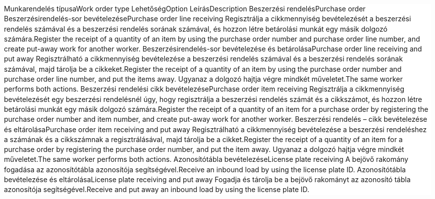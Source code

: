 <th><span data-ttu-id="38cb1-185">Munkarendelés típusa</span><span class="sxs-lookup"><span data-stu-id="38cb1-185">Work order type</span></span></th>
<th><span data-ttu-id="38cb1-186">Lehetőség</span><span class="sxs-lookup"><span data-stu-id="38cb1-186">Option</span></span></th>
<th><span data-ttu-id="38cb1-187">Leírás</span><span class="sxs-lookup"><span data-stu-id="38cb1-187">Description</span></span></th>
</tr>
<tr>
<td rowspan="8"><span data-ttu-id="38cb1-188">Beszerzési rendelés</span><span class="sxs-lookup"><span data-stu-id="38cb1-188">Purchase order</span></span></td>
<td><span data-ttu-id="38cb1-189">Beszerzésirendelés-sor bevételezése</span><span class="sxs-lookup"><span data-stu-id="38cb1-189">Purchase order line receiving</span></span></td>
<td><span data-ttu-id="38cb1-190">Regisztrálja a cikkmennyiség bevételezését a beszerzési rendelés számával és a beszerzési rendelés sorának számával, és hozzon létre betárolási munkát egy másik dolgozó számára.</span><span class="sxs-lookup"><span data-stu-id="38cb1-190">Register the receipt of a quantity of an item by using the purchase order number and purchase order line number, and create put-away work for another worker.</span></span></td>
</tr>
<tr>
<td><span data-ttu-id="38cb1-191">Beszerzésirendelés-sor bevételezése és betárolása</span><span class="sxs-lookup"><span data-stu-id="38cb1-191">Purchase order line receiving and put away</span></span></td>
<td><span data-ttu-id="38cb1-192">Regisztrálható a cikkmennyiség bevételezése a beszerzési rendelés számával és a beszerzési rendelés sorának számával, majd tárolja be a cikkeket.</span><span class="sxs-lookup"><span data-stu-id="38cb1-192">Register the receipt of a quantity of an item by using the purchase order number and purchase order line number, and put the items away.</span></span> <span data-ttu-id="38cb1-193">Ugyanaz a dolgozó hajtja végre mindkét műveletet.</span><span class="sxs-lookup"><span data-stu-id="38cb1-193">The same worker performs both actions.</span></span></td>
</tr>
<tr>
<td><span data-ttu-id="38cb1-194">Beszerzési rendelési cikk bevételezése</span><span class="sxs-lookup"><span data-stu-id="38cb1-194">Purchase order item receiving</span></span></td>
<td><span data-ttu-id="38cb1-195">Regisztrálja a cikkmennyiség bevételezését egy beszerzési rendelésnél úgy, hogy regisztrálja a beszerzési rendelés számát és a cikkszámot, és hozzon létre betárolási munkát egy másik dolgozó számára.</span><span class="sxs-lookup"><span data-stu-id="38cb1-195">Register the receipt of a quantity of an item for a purchase order by registering the purchase order number and item number, and create put-away work for another worker.</span></span></td>
</tr>
<tr>
<td><span data-ttu-id="38cb1-196">Beszerzési rendelés – cikk bevételezése és eltárolása</span><span class="sxs-lookup"><span data-stu-id="38cb1-196">Purchase order item receiving and put away</span></span></td>
<td><span data-ttu-id="38cb1-197">Regisztrálható a cikkmennyiség bevételezése a beszerzési rendeléshez a számának és a cikkszámnak a regisztrálásával, majd tárolja be a cikket.</span><span class="sxs-lookup"><span data-stu-id="38cb1-197">Register the receipt of a quantity of an item for a purchase order by registering the purchase order number, and put the item away.</span></span> <span data-ttu-id="38cb1-198">Ugyanaz a dolgozó hajtja végre mindkét műveletet.</span><span class="sxs-lookup"><span data-stu-id="38cb1-198">The same worker performs both actions.</span></span></td>
</tr>
<tr>
<td><span data-ttu-id="38cb1-199">Azonosítótábla bevételezése</span><span class="sxs-lookup"><span data-stu-id="38cb1-199">License plate receiving</span></span></td>
<td><span data-ttu-id="38cb1-200">A bejövő rakomány fogadása az azonosítótábla azonosítója segítségével.</span><span class="sxs-lookup"><span data-stu-id="38cb1-200">Receive an inbound load by using the license plate ID.</span></span></td>
</tr>
<tr>
<td><span data-ttu-id="38cb1-201">Azonosítótábla bevételezése és eltárolása</span><span class="sxs-lookup"><span data-stu-id="38cb1-201">License plate receiving and put away</span></span></td>
<td><span data-ttu-id="38cb1-202">Fogadja és tárolja be a bejövő rakományt az azonosító tábla azonosítója segítségével.</span><span class="sxs-lookup"><span data-stu-id="38cb1-202">Receive and put away an inbound load by using the license plate ID.</span></span></td>
</tr>
<tr>